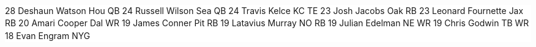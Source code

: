 <tr>
<td align="right">28</td>
<td>Deshaun Watson</td>
<td>Hou</td>
<td>QB</td>
</tr>
<tr>
<td align="right">24</td>
<td>Russell Wilson</td>
<td>Sea</td>
<td>QB</td>
</tr>
<tr>
<td align="right">24</td>
<td>Travis Kelce</td>
<td>KC</td>
<td>TE</td>
</tr>
<tr>
<td align="right">23</td>
<td>Josh Jacobs</td>
<td>Oak</td>
<td>RB</td>
</tr>
<tr>
<td align="right">23</td>
<td>Leonard Fournette</td>
<td>Jax</td>
<td>RB</td>
</tr>
<tr>
<td align="right">20</td>
<td>Amari Cooper</td>
<td>Dal</td>
<td>WR</td>
</tr>
<tr>
<td align="right">19</td>
<td>James Conner</td>
<td>Pit</td>
<td>RB</td>
</tr>
<tr>
<td align="right">19</td>
<td>Latavius Murray</td>
<td>NO</td>
<td>RB</td>
</tr>
<tr>
<td align="right">19</td>
<td>Julian Edelman</td>
<td>NE</td>
<td>WR</td>
</tr>
<tr>
<td align="right">19</td>
<td>Chris Godwin</td>
<td>TB</td>
<td>WR</td>
</tr>
<tr>
<td align="right">18</td>
<td>Evan Engram</td>
<td>NYG</td>